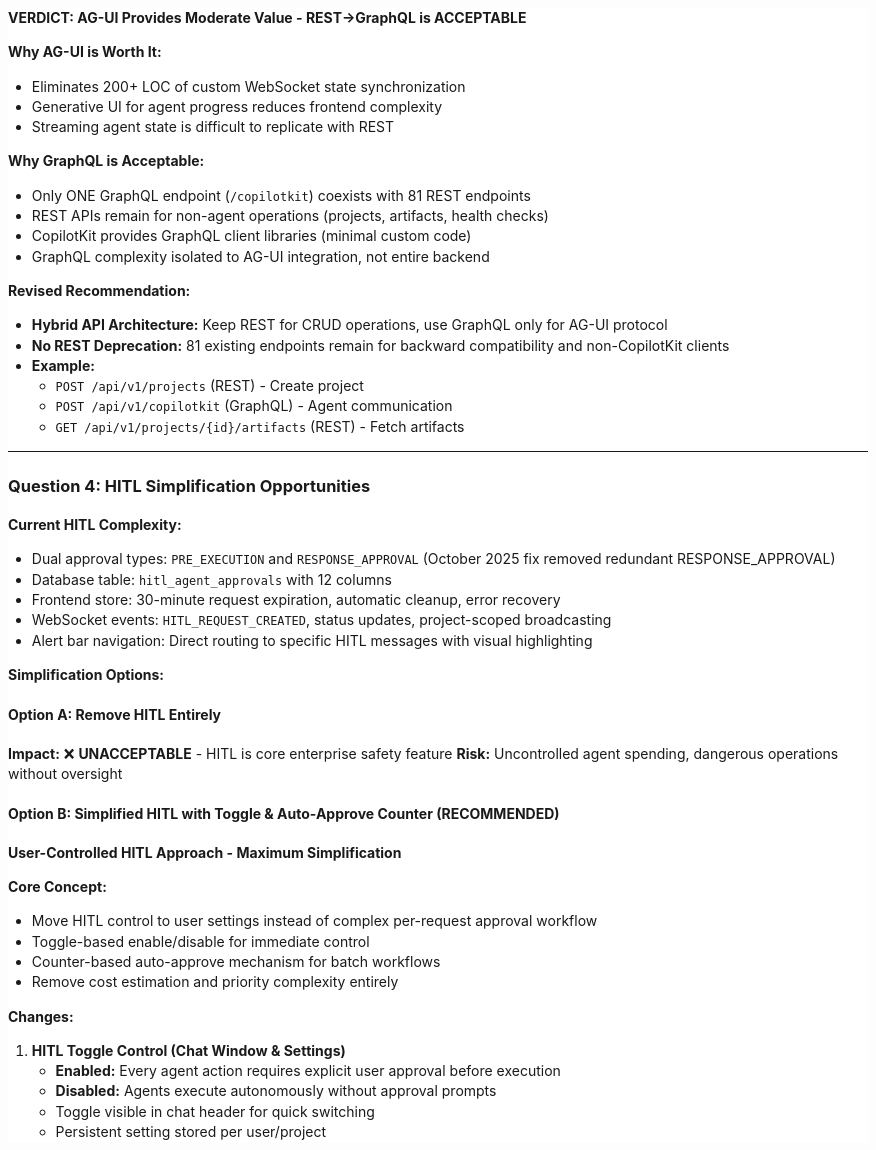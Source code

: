 **VERDICT: AG-UI Provides Moderate Value - REST→GraphQL is ACCEPTABLE**

**Why AG-UI is Worth It:**
- Eliminates 200+ LOC of custom WebSocket state synchronization
- Generative UI for agent progress reduces frontend complexity
- Streaming agent state is difficult to replicate with REST

**Why GraphQL is Acceptable:**
- Only ONE GraphQL endpoint (`/copilotkit`) coexists with 81 REST endpoints
- REST APIs remain for non-agent operations (projects, artifacts, health checks)
- CopilotKit provides GraphQL client libraries (minimal custom code)
- GraphQL complexity isolated to AG-UI integration, not entire backend

**Revised Recommendation:**
- **Hybrid API Architecture:** Keep REST for CRUD operations, use GraphQL only for AG-UI protocol
- **No REST Deprecation:** 81 existing endpoints remain for backward compatibility and non-CopilotKit clients
- **Example:**
  - `POST /api/v1/projects` (REST) - Create project
  - `POST /api/v1/copilotkit` (GraphQL) - Agent communication
  - `GET /api/v1/projects/{id}/artifacts` (REST) - Fetch artifacts

---

### Question 4: HITL Simplification Opportunities

**Current HITL Complexity:**
- Dual approval types: `PRE_EXECUTION` and `RESPONSE_APPROVAL` (October 2025 fix removed redundant RESPONSE_APPROVAL)
- Database table: `hitl_agent_approvals` with 12 columns
- Frontend store: 30-minute request expiration, automatic cleanup, error recovery
- WebSocket events: `HITL_REQUEST_CREATED`, status updates, project-scoped broadcasting
- Alert bar navigation: Direct routing to specific HITL messages with visual highlighting

**Simplification Options:**

#### Option A: Remove HITL Entirely
**Impact:** ❌ **UNACCEPTABLE** - HITL is core enterprise safety feature
**Risk:** Uncontrolled agent spending, dangerous operations without oversight

#### Option B: Simplified HITL with Toggle & Auto-Approve Counter (RECOMMENDED)
**User-Controlled HITL Approach - Maximum Simplification**

**Core Concept:**
- Move HITL control to user settings instead of complex per-request approval workflow
- Toggle-based enable/disable for immediate control
- Counter-based auto-approve mechanism for batch workflows
- Remove cost estimation and priority complexity entirely

**Changes:**

1. **HITL Toggle Control (Chat Window & Settings)**
   - **Enabled:** Every agent action requires explicit user approval before execution
   - **Disabled:** Agents execute autonomously without approval prompts
   - Toggle visible in chat header for quick switching
   - Persistent setting stored per user/project

